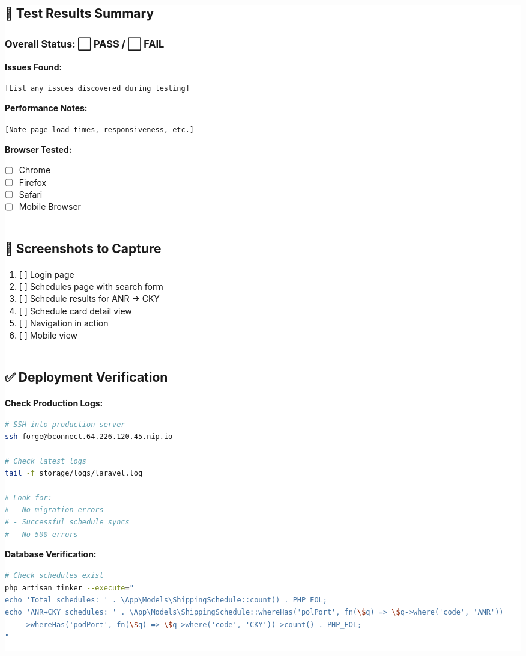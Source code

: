 
## 🎯 Test Results Summary

### Overall Status: ⬜ PASS / ⬜ FAIL

**Issues Found:**
```
[List any issues discovered during testing]
```

**Performance Notes:**
```
[Note page load times, responsiveness, etc.]
```

**Browser Tested:**
- [ ] Chrome
- [ ] Firefox
- [ ] Safari
- [ ] Mobile Browser

---

## 📸 Screenshots to Capture

1. [ ] Login page
2. [ ] Schedules page with search form
3. [ ] Schedule results for ANR → CKY
4. [ ] Schedule card detail view
5. [ ] Navigation in action
6. [ ] Mobile view

---

## ✅ Deployment Verification

**Check Production Logs:**
```bash
# SSH into production server
ssh forge@bconnect.64.226.120.45.nip.io

# Check latest logs
tail -f storage/logs/laravel.log

# Look for:
# - No migration errors
# - Successful schedule syncs
# - No 500 errors
```

**Database Verification:**
```bash
# Check schedules exist
php artisan tinker --execute="
echo 'Total schedules: ' . \App\Models\ShippingSchedule::count() . PHP_EOL;
echo 'ANR→CKY schedules: ' . \App\Models\ShippingSchedule::whereHas('polPort', fn(\$q) => \$q->where('code', 'ANR'))
    ->whereHas('podPort', fn(\$q) => \$q->where('code', 'CKY'))->count() . PHP_EOL;
"
```

---